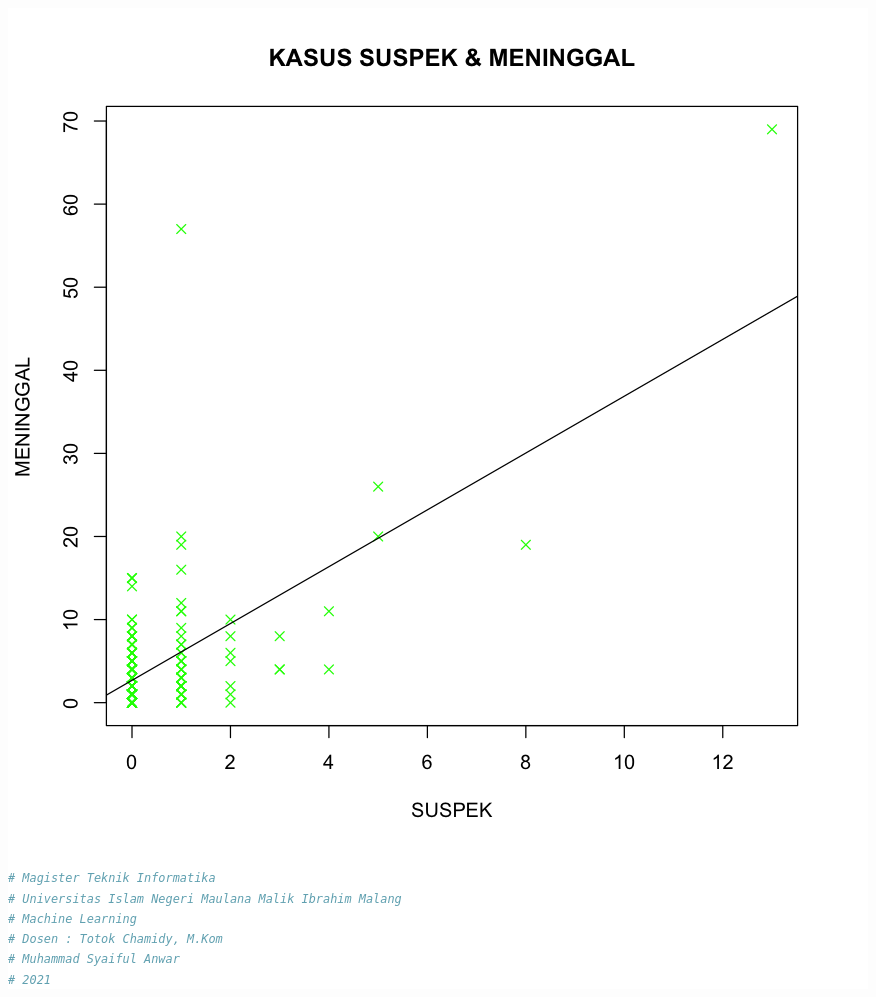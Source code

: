 
    
![png](output_8_0.png)
    



```R
# Magister Teknik Informatika
# Universitas Islam Negeri Maulana Malik Ibrahim Malang
# Machine Learning
# Dosen : Totok Chamidy, M.Kom
# Muhammad Syaiful Anwar 
# 2021
```
